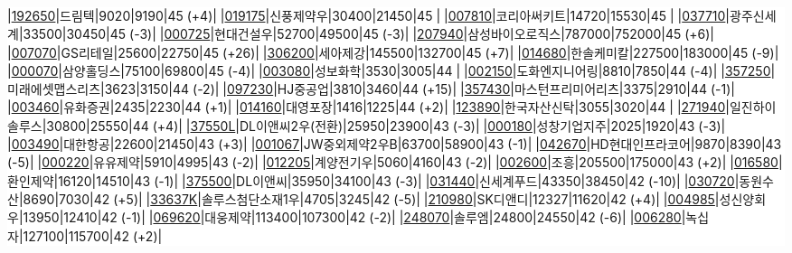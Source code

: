 |[192650](https://finance.daum.net/quotes/A192650)|드림텍|9020|9190|45 (+4)|
|[019175](https://finance.daum.net/quotes/A019175)|신풍제약우|30400|21450|45 |
|[007810](https://finance.daum.net/quotes/A007810)|코리아써키트|14720|15530|45 |
|[037710](https://finance.daum.net/quotes/A037710)|광주신세계|33500|30450|45 (-3)|
|[000725](https://finance.daum.net/quotes/A000725)|현대건설우|52700|49500|45 (-3)|
|[207940](https://finance.daum.net/quotes/A207940)|삼성바이오로직스|787000|752000|45 (+6)|
|[007070](https://finance.daum.net/quotes/A007070)|GS리테일|25600|22750|45 (+26)|
|[306200](https://finance.daum.net/quotes/A306200)|세아제강|145500|132700|45 (+7)|
|[014680](https://finance.daum.net/quotes/A014680)|한솔케미칼|227500|183000|45 (-9)|
|[000070](https://finance.daum.net/quotes/A000070)|삼양홀딩스|75100|69800|45 (-4)|
|[003080](https://finance.daum.net/quotes/A003080)|성보화학|3530|3005|44 |
|[002150](https://finance.daum.net/quotes/A002150)|도화엔지니어링|8810|7850|44 (-4)|
|[357250](https://finance.daum.net/quotes/A357250)|미래에셋맵스리츠|3623|3150|44 (-2)|
|[097230](https://finance.daum.net/quotes/A097230)|HJ중공업|3810|3460|44 (+15)|
|[357430](https://finance.daum.net/quotes/A357430)|마스턴프리미어리츠|3375|2910|44 (-1)|
|[003460](https://finance.daum.net/quotes/A003460)|유화증권|2435|2230|44 (+1)|
|[014160](https://finance.daum.net/quotes/A014160)|대영포장|1416|1225|44 (+2)|
|[123890](https://finance.daum.net/quotes/A123890)|한국자산신탁|3055|3020|44 |
|[271940](https://finance.daum.net/quotes/A271940)|일진하이솔루스|30800|25550|44 (+4)|
|[37550L](https://finance.daum.net/quotes/A37550L)|DL이앤씨2우(전환)|25950|23900|43 (-3)|
|[000180](https://finance.daum.net/quotes/A000180)|성창기업지주|2025|1920|43 (-3)|
|[003490](https://finance.daum.net/quotes/A003490)|대한항공|22600|21450|43 (+3)|
|[001067](https://finance.daum.net/quotes/A001067)|JW중외제약2우B|63700|58900|43 (-1)|
|[042670](https://finance.daum.net/quotes/A042670)|HD현대인프라코어|9870|8390|43 (-5)|
|[000220](https://finance.daum.net/quotes/A000220)|유유제약|5910|4995|43 (-2)|
|[012205](https://finance.daum.net/quotes/A012205)|계양전기우|5060|4160|43 (-2)|
|[002600](https://finance.daum.net/quotes/A002600)|조흥|205500|175000|43 (+2)|
|[016580](https://finance.daum.net/quotes/A016580)|환인제약|16120|14510|43 (-1)|
|[375500](https://finance.daum.net/quotes/A375500)|DL이앤씨|35950|34100|43 (-3)|
|[031440](https://finance.daum.net/quotes/A031440)|신세계푸드|43350|38450|42 (-10)|
|[030720](https://finance.daum.net/quotes/A030720)|동원수산|8690|7030|42 (+5)|
|[33637K](https://finance.daum.net/quotes/A33637K)|솔루스첨단소재1우|4705|3245|42 (-5)|
|[210980](https://finance.daum.net/quotes/A210980)|SK디앤디|12327|11620|42 (+4)|
|[004985](https://finance.daum.net/quotes/A004985)|성신양회우|13950|12410|42 (-1)|
|[069620](https://finance.daum.net/quotes/A069620)|대웅제약|113400|107300|42 (-2)|
|[248070](https://finance.daum.net/quotes/A248070)|솔루엠|24800|24550|42 (-6)|
|[006280](https://finance.daum.net/quotes/A006280)|녹십자|127100|115700|42 (+2)|